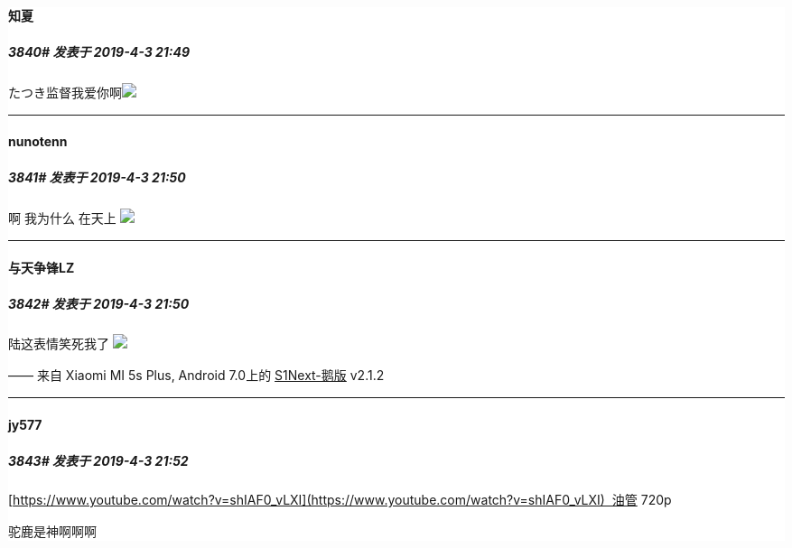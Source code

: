 ####  知夏  
##### 3840#       发表于 2019-4-3 21:49




たつき监督我爱你啊<img src="https://static.saraba1st.com/image/smiley/face2017/138.png" referrerpolicy="no-referrer">







-----

####  nunotenn  
##### 3841#       发表于 2019-4-3 21:50




啊
我为什么
在天上
<img src="https://static.saraba1st.com/image/smiley/face2017/187.png" referrerpolicy="no-referrer">







-----

####  与天争锋LZ  
##### 3842#       发表于 2019-4-3 21:50




陆这表情笑死我了
<img src="https://i.loli.net/2019/04/03/5ca4ba3ac1149.jpg" referrerpolicy="no-referrer">

—— 来自 Xiaomi MI 5s Plus, Android 7.0上的 [S1Next-鹅版](https://github.com/ykrank/S1-Next/releases) v2.1.2







-----

####  jy577  
##### 3843#       发表于 2019-4-3 21:52



[https://www.youtube.com/watch?v=shIAF0_vLXI](https://www.youtube.com/watch?v=shIAF0_vLXI)  油管 720p


驼鹿是神啊啊啊
